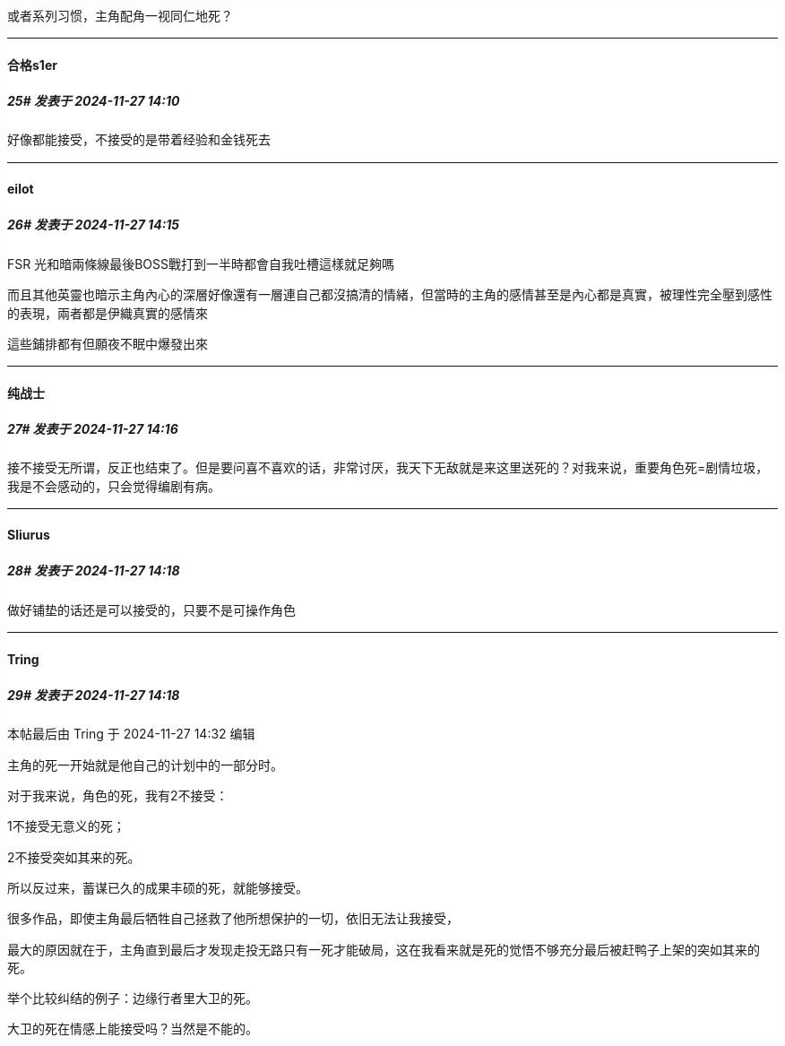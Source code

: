 或者系列习惯，主角配角一视同仁地死？

*****

####  合格s1er  
##### 25#       发表于 2024-11-27 14:10

好像都能接受，不接受的是带着经验和金钱死去

*****

####  eilot  
##### 26#       发表于 2024-11-27 14:15

FSR 光和暗兩條線最後BOSS戰打到一半時都會自我吐槽這樣就足夠嗎

而且其他英靈也暗示主角內心的深層好像還有一層連自己都沒搞清的情緒，但當時的主角的感情甚至是內心都是真實，被理性完全壓到感性的表現，兩者都是伊織真實的感情來

這些鋪排都有但願夜不眠中爆發出來

*****

####  纯战士  
##### 27#       发表于 2024-11-27 14:16

接不接受无所谓，反正也结束了。但是要问喜不喜欢的话，非常讨厌，我天下无敌就是来这里送死的？对我来说，重要角色死=剧情垃圾，我是不会感动的，只会觉得编剧有病。

*****

####  Sliurus  
##### 28#       发表于 2024-11-27 14:18

做好铺垫的话还是可以接受的，只要不是可操作角色

*****

####  Tring  
##### 29#       发表于 2024-11-27 14:18

 本帖最后由 Tring 于 2024-11-27 14:32 编辑 

主角的死一开始就是他自己的计划中的一部分时。

对于我来说，角色的死，我有2不接受：

1不接受无意义的死；

2不接受突如其来的死。

所以反过来，蓄谋已久的成果丰硕的死，就能够接受。

很多作品，即使主角最后牺牲自己拯救了他所想保护的一切，依旧无法让我接受，

最大的原因就在于，主角直到最后才发现走投无路只有一死才能破局，这在我看来就是死的觉悟不够充分最后被赶鸭子上架的突如其来的死。

举个比较纠结的例子：边缘行者里大卫的死。

大卫的死在情感上能接受吗？当然是不能的。
